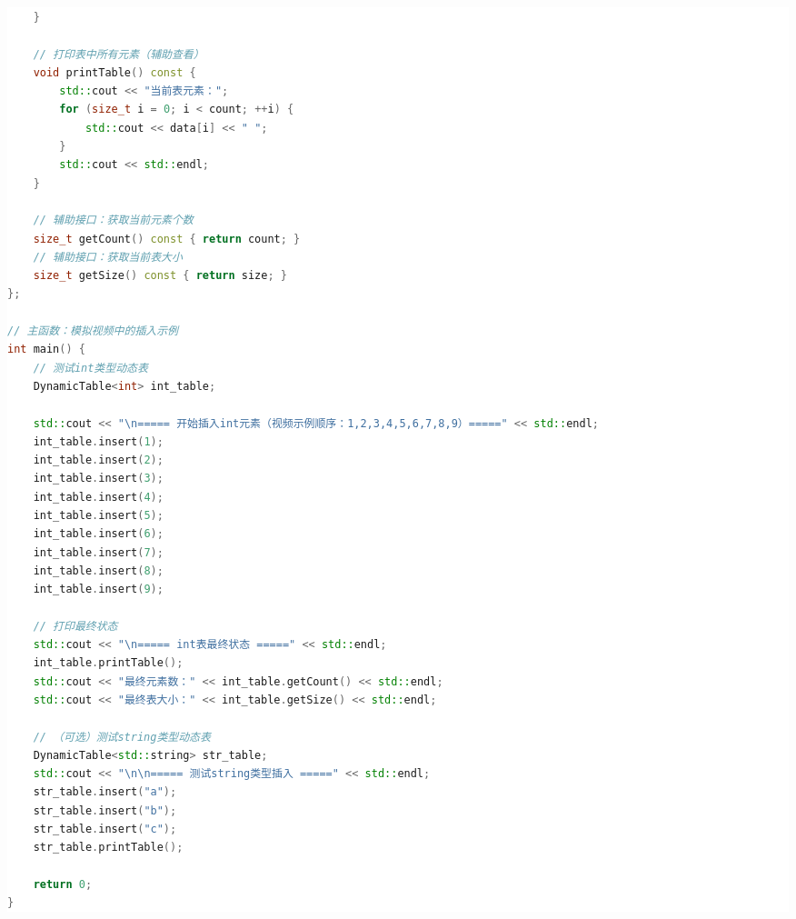 ```cpp
    }

    // 打印表中所有元素（辅助查看）
    void printTable() const {
        std::cout << "当前表元素：";
        for (size_t i = 0; i < count; ++i) {
            std::cout << data[i] << " ";
        }
        std::cout << std::endl;
    }

    // 辅助接口：获取当前元素个数
    size_t getCount() const { return count; }
    // 辅助接口：获取当前表大小
    size_t getSize() const { return size; }
};

// 主函数：模拟视频中的插入示例
int main() {
    // 测试int类型动态表
    DynamicTable<int> int_table;

    std::cout << "\n===== 开始插入int元素（视频示例顺序：1,2,3,4,5,6,7,8,9）=====" << std::endl;
    int_table.insert(1);
    int_table.insert(2);
    int_table.insert(3);
    int_table.insert(4);
    int_table.insert(5);
    int_table.insert(6);
    int_table.insert(7);
    int_table.insert(8);
    int_table.insert(9);

    // 打印最终状态
    std::cout << "\n===== int表最终状态 =====" << std::endl;
    int_table.printTable();
    std::cout << "最终元素数：" << int_table.getCount() << std::endl;
    std::cout << "最终表大小：" << int_table.getSize() << std::endl;

    // （可选）测试string类型动态表
    DynamicTable<std::string> str_table;
    std::cout << "\n\n===== 测试string类型插入 =====" << std::endl;
    str_table.insert("a");
    str_table.insert("b");
    str_table.insert("c");
    str_table.printTable();

    return 0;
}
```
